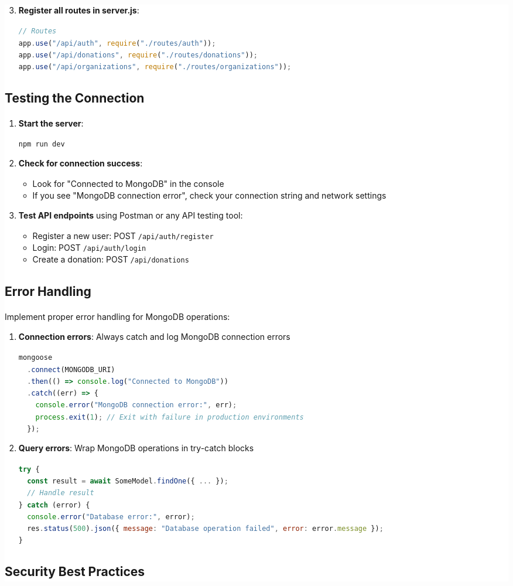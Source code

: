 3. **Register all routes in server.js**:
   ```javascript
   // Routes
   app.use("/api/auth", require("./routes/auth"));
   app.use("/api/donations", require("./routes/donations"));
   app.use("/api/organizations", require("./routes/organizations"));
   ```

## Testing the Connection

1. **Start the server**:

   ```bash
   npm run dev
   ```

2. **Check for connection success**:

   - Look for "Connected to MongoDB" in the console
   - If you see "MongoDB connection error", check your connection string and network settings

3. **Test API endpoints** using Postman or any API testing tool:
   - Register a new user: POST `/api/auth/register`
   - Login: POST `/api/auth/login`
   - Create a donation: POST `/api/donations`

## Error Handling

Implement proper error handling for MongoDB operations:

1. **Connection errors**: Always catch and log MongoDB connection errors

   ```javascript
   mongoose
     .connect(MONGODB_URI)
     .then(() => console.log("Connected to MongoDB"))
     .catch((err) => {
       console.error("MongoDB connection error:", err);
       process.exit(1); // Exit with failure in production environments
     });
   ```

2. **Query errors**: Wrap MongoDB operations in try-catch blocks
   ```javascript
   try {
     const result = await SomeModel.findOne({ ... });
     // Handle result
   } catch (error) {
     console.error("Database error:", error);
     res.status(500).json({ message: "Database operation failed", error: error.message });
   }
   ```

## Security Best Practices

